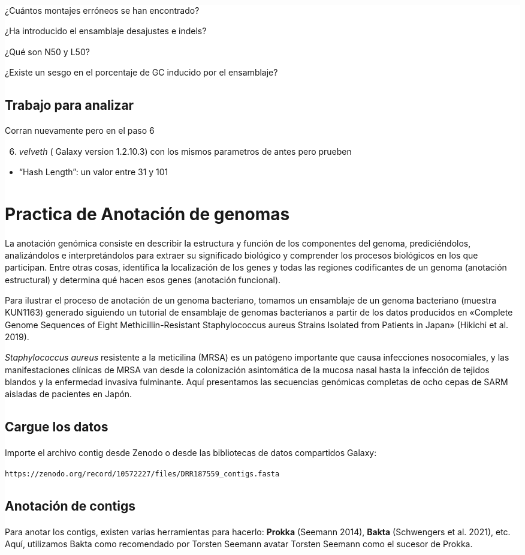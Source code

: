 ¿Cuántos montajes erróneos se han encontrado?

¿Ha introducido el ensamblaje desajustes e indels?

¿Qué son N50 y L50?

¿Existe un sesgo en el porcentaje de GC inducido por el ensamblaje?

## Trabajo para analizar

Corran nuevamente pero en el paso 6

6.  *velveth* ( Galaxy version 1.2.10.3) con los mismos parametros de
    antes pero prueben

-   “Hash Length”: un valor entre 31 y 101

# Practica de Anotación de genomas

La anotación genómica consiste en describir la estructura y función de
los componentes del genoma, prediciéndolos, analizándolos e
interpretándolos para extraer su significado biológico y comprender los
procesos biológicos en los que participan. Entre otras cosas, identifica
la localización de los genes y todas las regiones codificantes de un
genoma (anotación estructural) y determina qué hacen esos genes
(anotación funcional).

Para ilustrar el proceso de anotación de un genoma bacteriano, tomamos
un ensamblaje de un genoma bacteriano (muestra KUN1163) generado
siguiendo un tutorial de ensamblaje de genomas bacterianos a partir de
los datos producidos en «Complete Genome Sequences of Eight
Methicillin-Resistant Staphylococcus aureus Strains Isolated from
Patients in Japan» (Hikichi et al. 2019).

*Staphylococcus aureus* resistente a la meticilina (MRSA) es un patógeno
importante que causa infecciones nosocomiales, y las manifestaciones
clínicas de MRSA van desde la colonización asintomática de la mucosa
nasal hasta la infección de tejidos blandos y la enfermedad invasiva
fulminante. Aquí presentamos las secuencias genómicas completas de ocho
cepas de SARM aisladas de pacientes en Japón.

## Cargue los datos

Importe el archivo contig desde Zenodo o desde las bibliotecas de datos
compartidos Galaxy:

`https://zenodo.org/record/10572227/files/DRR187559_contigs.fasta`

## Anotación de contigs

Para anotar los contigs, existen varias herramientas para hacerlo:
**Prokka** (Seemann 2014), **Bakta** (Schwengers et al. 2021), etc.
Aquí, utilizamos Bakta como recomendado por Torsten Seemann avatar
Torsten Seemann como el sucesor de Prokka.
